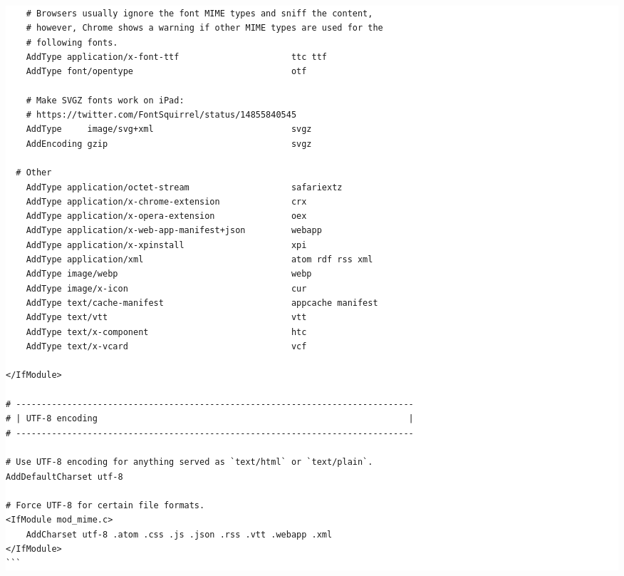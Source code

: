         # Browsers usually ignore the font MIME types and sniff the content,
        # however, Chrome shows a warning if other MIME types are used for the
        # following fonts.
        AddType application/x-font-ttf                      ttc ttf
        AddType font/opentype                               otf

        # Make SVGZ fonts work on iPad:
        # https://twitter.com/FontSquirrel/status/14855840545
        AddType     image/svg+xml                           svgz
        AddEncoding gzip                                    svgz

      # Other
        AddType application/octet-stream                    safariextz
        AddType application/x-chrome-extension              crx
        AddType application/x-opera-extension               oex
        AddType application/x-web-app-manifest+json         webapp
        AddType application/x-xpinstall                     xpi
        AddType application/xml                             atom rdf rss xml
        AddType image/webp                                  webp
        AddType image/x-icon                                cur
        AddType text/cache-manifest                         appcache manifest
        AddType text/vtt                                    vtt
        AddType text/x-component                            htc
        AddType text/x-vcard                                vcf

    </IfModule>

    # ------------------------------------------------------------------------------
    # | UTF-8 encoding                                                             |
    # ------------------------------------------------------------------------------

    # Use UTF-8 encoding for anything served as `text/html` or `text/plain`.
    AddDefaultCharset utf-8

    # Force UTF-8 for certain file formats.
    <IfModule mod_mime.c>
        AddCharset utf-8 .atom .css .js .json .rss .vtt .webapp .xml
    </IfModule>
    ```
